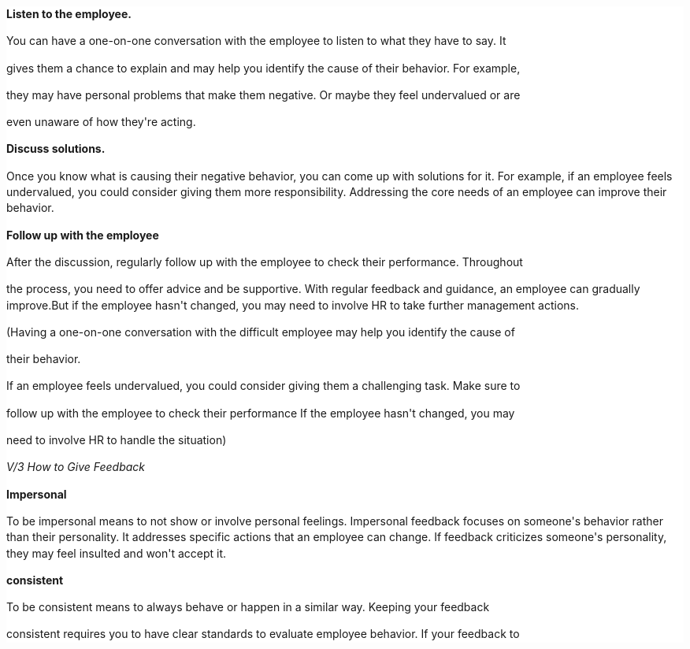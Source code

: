 **Listen to the employee.**

You can have a one-on-one conversation with the employee to listen to
what they have to say. It

gives them a chance to explain and may help you identify the cause of
their behavior. For example,

they may have personal problems that make them negative. Or maybe they
feel undervalued or are

even unaware of how they\'re acting.

**Discuss solutions.**

Once you know what is causing their negative behavior, you can come up
with solutions for it. For example, if an employee feels undervalued,
you could consider giving them more responsibility. Addressing the core
needs of an employee can improve their behavior.

**Follow up with the employee**

After the discussion, regularly follow up with the employee to check
their performance. Throughout

the process, you need to offer advice and be supportive. With regular
feedback and guidance, an employee can gradually improve.But if the
employee hasn\'t changed, you may need to involve HR to take further
management actions.

(Having a one-on-one conversation with the difficult employee may help
you identify the cause of

their behavior.

If an employee feels undervalued, you could consider giving them a
challenging task. Make sure to

follow up with the employee to check their performance If the employee
hasn\'t changed, you may

need to involve HR to handle the situation)


*V/3 How to Give Feedback*

**Impersonal**

To be impersonal means to not show or involve personal feelings.
Impersonal feedback focuses on someone\'s behavior rather than their
personality. It addresses specific actions that an employee can change.
If feedback criticizes someone\'s personality, they may feel insulted
and won\'t accept it.

**consistent**

To be consistent means to always behave or happen in a similar way.
Keeping your feedback

consistent requires you to have clear standards to evaluate employee
behavior. If your feedback to
